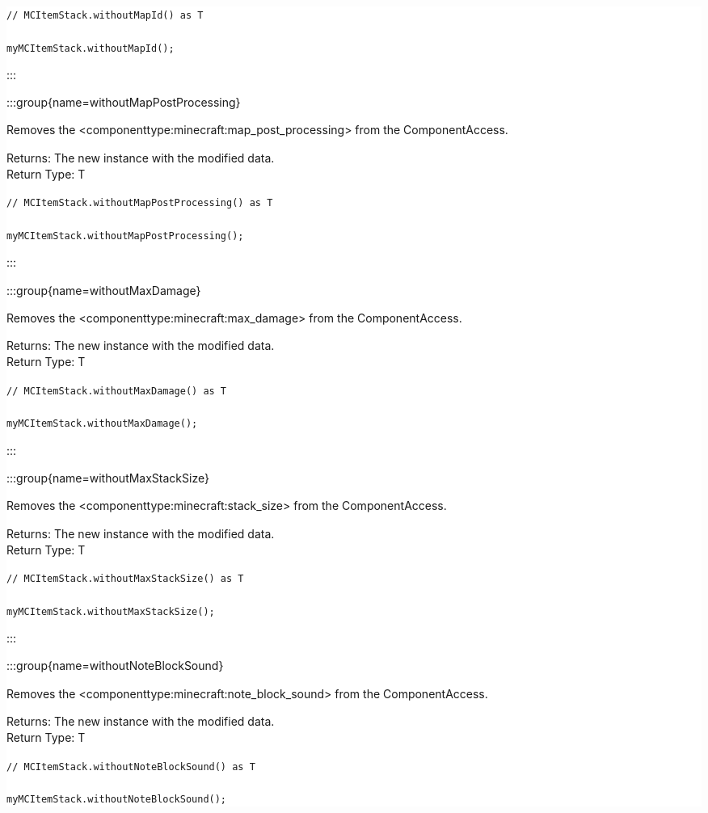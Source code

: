 ```zenscript
// MCItemStack.withoutMapId() as T

myMCItemStack.withoutMapId();
```

:::

:::group{name=withoutMapPostProcessing}

Removes the &lt;componenttype:minecraft:map_post_processing&gt; from the ComponentAccess.

Returns: The new instance with the modified data.  
Return Type: T

```zenscript
// MCItemStack.withoutMapPostProcessing() as T

myMCItemStack.withoutMapPostProcessing();
```

:::

:::group{name=withoutMaxDamage}

Removes the &lt;componenttype:minecraft:max_damage&gt; from the ComponentAccess.

Returns: The new instance with the modified data.  
Return Type: T

```zenscript
// MCItemStack.withoutMaxDamage() as T

myMCItemStack.withoutMaxDamage();
```

:::

:::group{name=withoutMaxStackSize}

Removes the &lt;componenttype:minecraft:stack_size&gt; from the ComponentAccess.

Returns: The new instance with the modified data.  
Return Type: T

```zenscript
// MCItemStack.withoutMaxStackSize() as T

myMCItemStack.withoutMaxStackSize();
```

:::

:::group{name=withoutNoteBlockSound}

Removes the &lt;componenttype:minecraft:note_block_sound&gt; from the ComponentAccess.

Returns: The new instance with the modified data.  
Return Type: T

```zenscript
// MCItemStack.withoutNoteBlockSound() as T

myMCItemStack.withoutNoteBlockSound();
```
